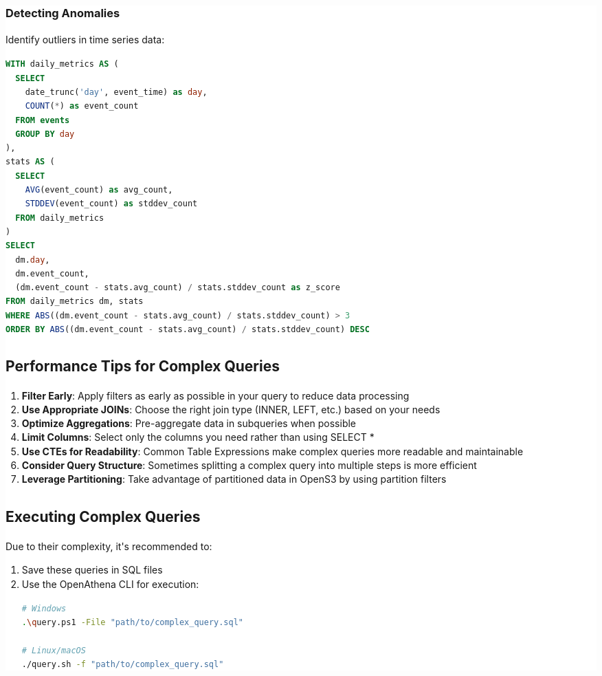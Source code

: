 ### Detecting Anomalies

Identify outliers in time series data:

```sql
WITH daily_metrics AS (
  SELECT 
    date_trunc('day', event_time) as day,
    COUNT(*) as event_count
  FROM events
  GROUP BY day
),
stats AS (
  SELECT 
    AVG(event_count) as avg_count,
    STDDEV(event_count) as stddev_count
  FROM daily_metrics
)
SELECT 
  dm.day,
  dm.event_count,
  (dm.event_count - stats.avg_count) / stats.stddev_count as z_score
FROM daily_metrics dm, stats
WHERE ABS((dm.event_count - stats.avg_count) / stats.stddev_count) > 3
ORDER BY ABS((dm.event_count - stats.avg_count) / stats.stddev_count) DESC
```

## Performance Tips for Complex Queries

1. **Filter Early**: Apply filters as early as possible in your query to reduce data processing
2. **Use Appropriate JOINs**: Choose the right join type (INNER, LEFT, etc.) based on your needs
3. **Optimize Aggregations**: Pre-aggregate data in subqueries when possible
4. **Limit Columns**: Select only the columns you need rather than using SELECT *
5. **Use CTEs for Readability**: Common Table Expressions make complex queries more readable and maintainable
6. **Consider Query Structure**: Sometimes splitting a complex query into multiple steps is more efficient
7. **Leverage Partitioning**: Take advantage of partitioned data in OpenS3 by using partition filters

## Executing Complex Queries

Due to their complexity, it's recommended to:

1. Save these queries in SQL files
2. Use the OpenAthena CLI for execution:
   ```bash
   # Windows
   .\query.ps1 -File "path/to/complex_query.sql"
   
   # Linux/macOS
   ./query.sh -f "path/to/complex_query.sql"
   ```
